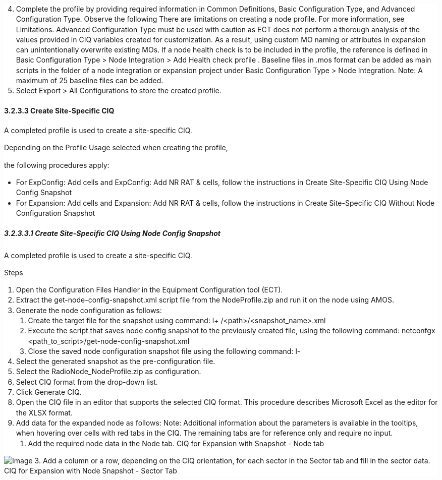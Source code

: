 4. Complete the profile by providing required information in Common Definitions, Basic Configuration Type, and Advanced Configuration Type. Observe the following There are limitations on creating a node profile. For more information, see Limitations. Advanced Configuration Type must be used with caution as ECT does not perform a thorough analysis of the values provided in CIQ variables created for customization. As a result, using custom MO naming or attributes in expansion can unintentionally overwrite existing MOs. If a node health check is to be included in the profile, the reference is defined in Basic Configuration Type &gt; Node Integration &gt; Add Health check profile . Baseline files in .mos format can be added as main scripts in the folder of a node integration or expansion project under Basic Configuration Type &gt; Node Integration. Note: A maximum of 25 baseline files can be added.
5. Select Export &gt; All Configurations to store the created profile.

#### 3.2.3.3 Create Site-Specific CIQ

A completed profile is used to create a site-specific CIQ.

Depending on the Profile Usage selected when creating the profile,

the following procedures apply:

- For ExpConfig: Add cells and ExpConfig: Add NR RAT &amp; cells, follow the instructions in Create Site-Specific CIQ Using Node Config Snapshot
- For Expansion: Add cells and Expansion: Add NR RAT &amp; cells, follow the instructions in Create Site-Specific CIQ Without Node Configuration Snapshot

##### 3.2.3.3.1 Create Site-Specific CIQ Using Node Config Snapshot

A completed profile is used to create a site-specific CIQ.

Steps

1. Open the Configuration Files Handler in the Equipment Configuration tool (ECT).
2. Extract the get-node-config-snapshot.xml script file from the NodeProfile.zip and run it on the node using AMOS.
3. Generate the node configuration as follows:
    1. Create the target file for the snapshot using command: l+ /&lt;path&gt;/&lt;snapshot\_name&gt;.xml
    2. Execute the script that saves node config snapshot to the previously created file, using the following command: netconfgx &lt;path\_to\_script&gt;/get-node-config-snapshot.xml
    3. Close the saved node configuration snapshot file using the following command: l-
4. Select the generated snapshot as the pre-configuration file.
5. Select the RadioNode\_NodeProfile.zip as configuration.
6. Select CIQ format from the drop-down list.
7. Click Generate CIQ.
8. Open the CIQ file in an editor that supports the selected CIQ format. This procedure describes Microsoft Excel as the editor for the XLSX format.
9. Add data for the expanded node as follows: Note: Additional information about the parameters is available in the tooltips, when hovering over cells with red tabs in the CIQ. The remaining tabs are for reference only and require no input.
    1. Add the required node data in the Node tab.
    CIQ for Expansion with Snapshot - Node tab

![Image](../images/137_1553-LZA7016014_1Uen.BB/additional_3_CP.png)
    3. Add a column or a row, depending on the CIQ orientation, for each sector in the Sector tab and fill in the sector data.
    CIQ for Expansion with Node Snapshot - Sector Tab
